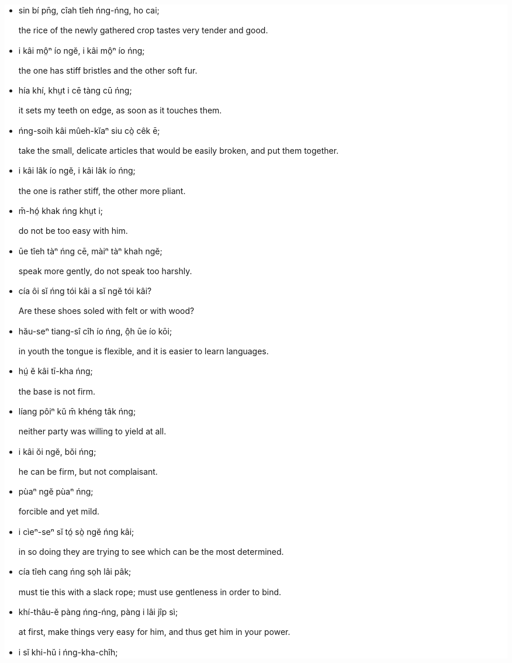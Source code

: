 - sin bí pn̄g, cîah tîeh ńng-ńng, ho cai;

  the rice of the newly gathered crop tastes very tender and good.

- i kâi mô̤ⁿ ío ngĕ, i kâi mô̤ⁿ ío ńng;

  the one has stiff bristles and the other soft fur.

- hía khí, khṳt i cē tàng cū ńng;

  it sets my teeth on edge, as soon as it touches them.

- ńng-soih kâi mûeh-kĭaⁿ siu cò̤ cêk ē;

  take the small, delicate articles that would be easily broken, and put them together.

- i kâi lâk ío ngĕ, i kâi lâk ío ńng;

  the one is rather stiff, the other more pliant.

- m̄-hó̤ khak ńng khṳt i;

  do not be too easy with him.

- ūe tîeh tàⁿ ńng cē, màiⁿ tàⁿ khah ngĕ;

  speak more gently, do not speak too harshly.

- cía ôi sĭ ńng tói kâi a sĭ ngĕ tói kâi?

  Are these shoes soled with felt or with wood?

- hău-seⁿ tiang-sî cîh ío ńng, ô̤h ūe ío kōi;

  in youth the tongue is flexible, and it is easier to learn languages.

- hṳ́ ĕ kâi tī-kha ńng;

  the base is not firm.

- líang pôiⁿ kŭ m̄ khéng tâk ńng;

  neither party was willing to yield at all.

- i kâi ŏi ngĕ, bŏi ńng;

  he can be firm, but not complaisant.

- pùaⁿ ngĕ pùaⁿ ńng;

  forcible and yet mild.

- i cìeⁿ-seⁿ sĭ tó̤ sò̤ ngĕ ńng kâi;

  in so doing they are trying to see which can be the most determined.

- cía tîeh cang ńng so̤h lâi pâk;

  must tie this with a slack rope; must use gentleness in order to bind.

- khí-thâu-ĕ pàng ńng-ńng, pàng i lâi jîp sì;

  at first, make things very easy for him, and thus get him in your power.

- i sĭ khi-hŭ i ńng-kha-chîh;
